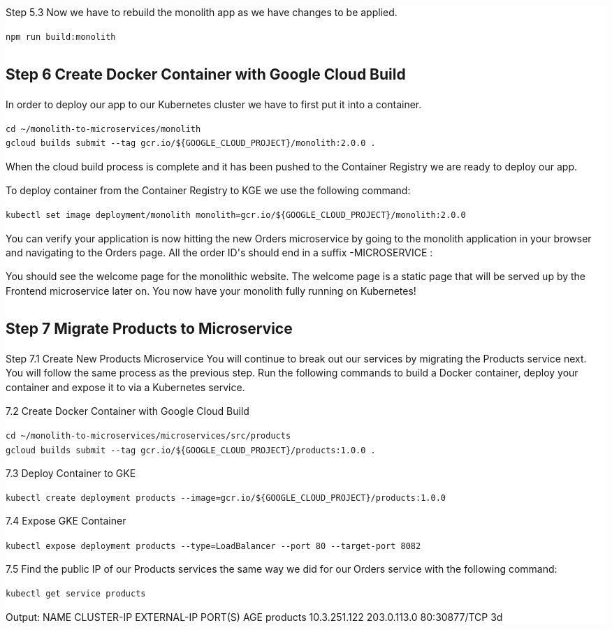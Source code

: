 Step 5.3 Now we have to rebuild the monolith app as we have changes to be applied.
```
npm run build:monolith
```
## Step 6 Create Docker Container with Google Cloud Build

In order to deploy our app to our Kubernetes cluster we have to first put it into a container.
```
cd ~/monolith-to-microservices/monolith
gcloud builds submit --tag gcr.io/${GOOGLE_CLOUD_PROJECT}/monolith:2.0.0 .
```
When the cloud build process is complete and it has been pushed to the Container Registry we are ready to deploy our app. 

To deploy container from the Container Registry to KGE we use the following command:
```
kubectl set image deployment/monolith monolith=gcr.io/${GOOGLE_CLOUD_PROJECT}/monolith:2.0.0
```
You can verify your application is now hitting the new Orders microservice by going to the monolith application in your browser and navigating to the Orders page. 
All the order ID's should end in a suffix -MICROSERVICE :

You should see the welcome page for the monolithic website. The welcome page is a static page that will be served up by the Frontend microservice later on. You now have your monolith fully running on Kubernetes!

## Step 7 Migrate Products to Microservice

Step 7.1 Create New Products Microservice
You will continue to break out our services by migrating the Products service next. You will follow the same process as the previous step. Run the following commands to build a Docker container, deploy your container and expose it to via a Kubernetes service.

7.2 Create Docker Container with Google Cloud Build
```
cd ~/monolith-to-microservices/microservices/src/products
gcloud builds submit --tag gcr.io/${GOOGLE_CLOUD_PROJECT}/products:1.0.0 .
```

7.3 Deploy Container to GKE
```
kubectl create deployment products --image=gcr.io/${GOOGLE_CLOUD_PROJECT}/products:1.0.0
```

7.4 Expose GKE Container
```
kubectl expose deployment products --type=LoadBalancer --port 80 --target-port 8082
```

7.5 Find the public IP of our Products services the same way we did for our Orders service with the following command:
```
kubectl get service products
```

Output:
NAME         CLUSTER-IP      EXTERNAL-IP     PORT(S)          AGE
products     10.3.251.122    203.0.113.0     80:30877/TCP     3d
